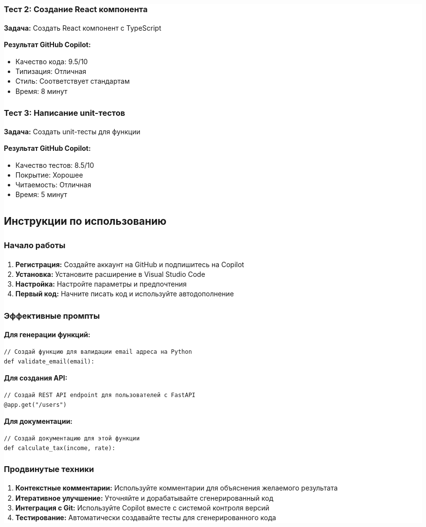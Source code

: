 ### Тест 2: Создание React компонента

**Задача:** Создать React компонент с TypeScript

**Результат GitHub Copilot:**
- Качество кода: 9.5/10
- Типизация: Отличная
- Стиль: Соответствует стандартам
- Время: 8 минут

### Тест 3: Написание unit-тестов

**Задача:** Создать unit-тесты для функции

**Результат GitHub Copilot:**
- Качество тестов: 8.5/10
- Покрытие: Хорошее
- Читаемость: Отличная
- Время: 5 минут

## Инструкции по использованию

### Начало работы

1. **Регистрация:** Создайте аккаунт на GitHub и подпишитесь на Copilot
2. **Установка:** Установите расширение в Visual Studio Code
3. **Настройка:** Настройте параметры и предпочтения
4. **Первый код:** Начните писать код и используйте автодополнение

### Эффективные промпты

**Для генерации функций:**
```
// Создай функцию для валидации email адреса на Python
def validate_email(email):
```

**Для создания API:**
```
// Создай REST API endpoint для пользователей с FastAPI
@app.get("/users")
```

**Для документации:**
```
// Создай документацию для этой функции
def calculate_tax(income, rate):
```

### Продвинутые техники

1. **Контекстные комментарии:** Используйте комментарии для объяснения желаемого результата
2. **Итеративное улучшение:** Уточняйте и дорабатывайте сгенерированный код
3. **Интеграция с Git:** Используйте Copilot вместе с системой контроля версий
4. **Тестирование:** Автоматически создавайте тесты для сгенерированного кода
